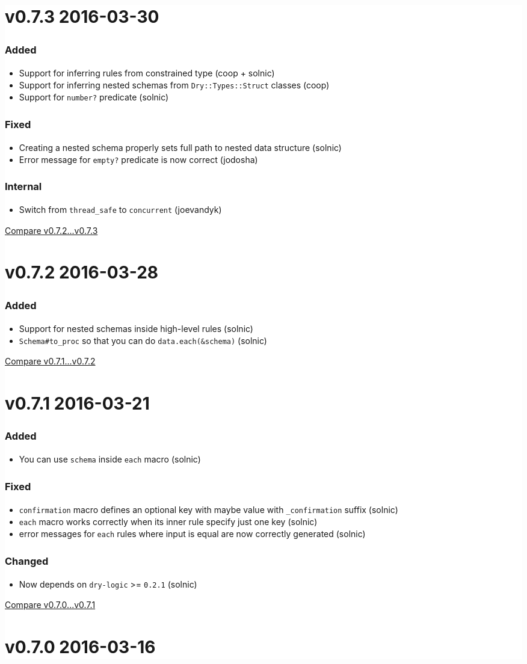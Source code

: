 # v0.7.3 2016-03-30

### Added

* Support for inferring rules from constrained type (coop + solnic)
* Support for inferring nested schemas from `Dry::Types::Struct` classes (coop)
* Support for `number?` predicate (solnic)

### Fixed

* Creating a nested schema properly sets full path to nested data structure (solnic)
* Error message for `empty?` predicate is now correct (jodosha)

### Internal

* Switch from `thread_safe` to `concurrent` (joevandyk)

[Compare v0.7.2...v0.7.3](https://github.com/dry-rb/dry-validation/compare/v0.7.2...v0.7.3)

# v0.7.2 2016-03-28

### Added

* Support for nested schemas inside high-level rules (solnic)
* `Schema#to_proc` so that you can do `data.each(&schema)` (solnic)

[Compare v0.7.1...v0.7.2](https://github.com/dry-rb/dry-validation/compare/v0.7.1...v0.7.2)

# v0.7.1 2016-03-21

### Added

* You can use `schema` inside `each` macro (solnic)

### Fixed

* `confirmation` macro defines an optional key with maybe value with `_confirmation` suffix (solnic)
* `each` macro works correctly when its inner rule specify just one key (solnic)
* error messages for `each` rules where input is equal are now correctly generated (solnic)

### Changed

* Now depends on `dry-logic` >= `0.2.1` (solnic)

[Compare v0.7.0...v0.7.1](https://github.com/dry-rb/dry-validation/compare/v0.7.0...v0.7.1)

# v0.7.0 2016-03-16
